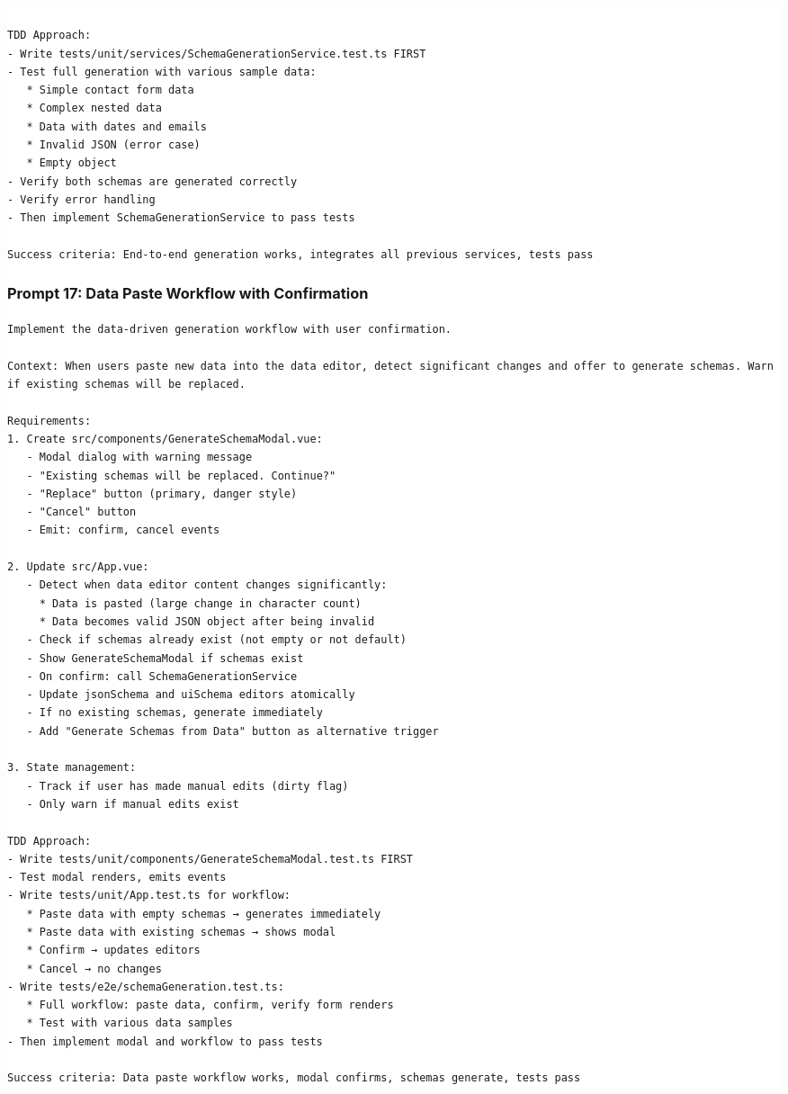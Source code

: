 ```

TDD Approach:
- Write tests/unit/services/SchemaGenerationService.test.ts FIRST
- Test full generation with various sample data:
   * Simple contact form data
   * Complex nested data
   * Data with dates and emails
   * Invalid JSON (error case)
   * Empty object
- Verify both schemas are generated correctly
- Verify error handling
- Then implement SchemaGenerationService to pass tests

Success criteria: End-to-end generation works, integrates all previous services, tests pass
```

### Prompt 17: Data Paste Workflow with Confirmation

```
Implement the data-driven generation workflow with user confirmation.

Context: When users paste new data into the data editor, detect significant changes and offer to generate schemas. Warn if existing schemas will be replaced.

Requirements:
1. Create src/components/GenerateSchemaModal.vue:
   - Modal dialog with warning message
   - "Existing schemas will be replaced. Continue?"
   - "Replace" button (primary, danger style)
   - "Cancel" button
   - Emit: confirm, cancel events

2. Update src/App.vue:
   - Detect when data editor content changes significantly:
     * Data is pasted (large change in character count)
     * Data becomes valid JSON object after being invalid
   - Check if schemas already exist (not empty or not default)
   - Show GenerateSchemaModal if schemas exist
   - On confirm: call SchemaGenerationService
   - Update jsonSchema and uiSchema editors atomically
   - If no existing schemas, generate immediately
   - Add "Generate Schemas from Data" button as alternative trigger

3. State management:
   - Track if user has made manual edits (dirty flag)
   - Only warn if manual edits exist

TDD Approach:
- Write tests/unit/components/GenerateSchemaModal.test.ts FIRST
- Test modal renders, emits events
- Write tests/unit/App.test.ts for workflow:
   * Paste data with empty schemas → generates immediately
   * Paste data with existing schemas → shows modal
   * Confirm → updates editors
   * Cancel → no changes
- Write tests/e2e/schemaGeneration.test.ts:
   * Full workflow: paste data, confirm, verify form renders
   * Test with various data samples
- Then implement modal and workflow to pass tests

Success criteria: Data paste workflow works, modal confirms, schemas generate, tests pass
```
